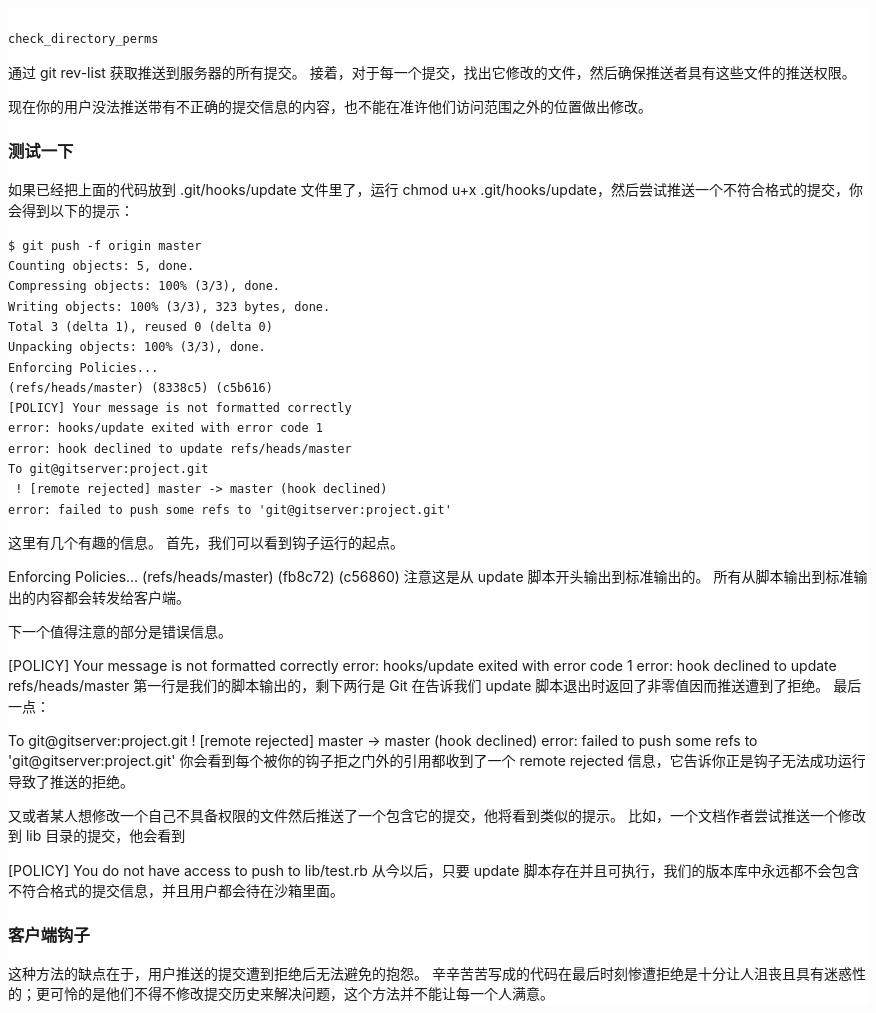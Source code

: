 ```

check_directory_perms
```

通过 git rev-list 获取推送到服务器的所有提交。 接着，对于每一个提交，找出它修改的文件，然后确保推送者具有这些文件的推送权限。

现在你的用户没法推送带有不正确的提交信息的内容，也不能在准许他们访问范围之外的位置做出修改。

### 测试一下

如果已经把上面的代码放到 .git/hooks/update 文件里了，运行 chmod u+x .git/hooks/update，然后尝试推送一个不符合格式的提交，你会得到以下的提示：

```
$ git push -f origin master
Counting objects: 5, done.
Compressing objects: 100% (3/3), done.
Writing objects: 100% (3/3), 323 bytes, done.
Total 3 (delta 1), reused 0 (delta 0)
Unpacking objects: 100% (3/3), done.
Enforcing Policies...
(refs/heads/master) (8338c5) (c5b616)
[POLICY] Your message is not formatted correctly
error: hooks/update exited with error code 1
error: hook declined to update refs/heads/master
To git@gitserver:project.git
 ! [remote rejected] master -> master (hook declined)
error: failed to push some refs to 'git@gitserver:project.git'
```

这里有几个有趣的信息。 首先，我们可以看到钩子运行的起点。

Enforcing Policies...
(refs/heads/master) (fb8c72) (c56860)
注意这是从 update 脚本开头输出到标准输出的。 所有从脚本输出到标准输出的内容都会转发给客户端。

下一个值得注意的部分是错误信息。

[POLICY] Your message is not formatted correctly
error: hooks/update exited with error code 1
error: hook declined to update refs/heads/master
第一行是我们的脚本输出的，剩下两行是 Git 在告诉我们 update 脚本退出时返回了非零值因而推送遭到了拒绝。 最后一点：

To git@gitserver:project.git
 ! [remote rejected] master -> master (hook declined)
error: failed to push some refs to 'git@gitserver:project.git'
你会看到每个被你的钩子拒之门外的引用都收到了一个 remote rejected 信息，它告诉你正是钩子无法成功运行导致了推送的拒绝。

又或者某人想修改一个自己不具备权限的文件然后推送了一个包含它的提交，他将看到类似的提示。 比如，一个文档作者尝试推送一个修改到 lib 目录的提交，他会看到

[POLICY] You do not have access to push to lib/test.rb
从今以后，只要 update 脚本存在并且可执行，我们的版本库中永远都不会包含不符合格式的提交信息，并且用户都会待在沙箱里面。

### 客户端钩子

这种方法的缺点在于，用户推送的提交遭到拒绝后无法避免的抱怨。 辛辛苦苦写成的代码在最后时刻惨遭拒绝是十分让人沮丧且具有迷惑性的；更可怜的是他们不得不修改提交历史来解决问题，这个方法并不能让每一个人满意。
